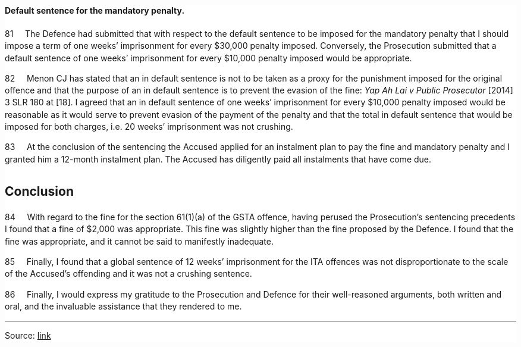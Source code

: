 #### Default sentence for the mandatory penalty.

81     The Defence had submitted that with respect to the default sentence to be imposed for the mandatory penalty that I should impose a term of one weeks’ imprisonment for every $30,000 penalty imposed. Conversely, the Prosecution submitted that a default sentence of one weeks’ imprisonment for every $10,000 penalty imposed would be appropriate.

82     Menon CJ has stated that an in default sentence is not to be taken as a proxy for the punishment imposed for the original offence and that the purpose of an in default sentence is to prevent the evasion of the fine: _Yap Ah Lai v Public Prosecutor_ <span class="citation">\[2014\] 3 SLR 180</span> at \[18\]. I agreed that an in default sentence of one weeks’ imprisonment for every $10,000 penalty imposed would be reasonable as it would serve to prevent evasion of the payment of the penalty and that the total in default sentence that would be imposed for both charges, i.e. 20 weeks’ imprisonment was not crushing.

83     At the conclusion of the sentencing the Accused applied for an instalment plan to pay the fine and mandatory penalty and I granted him a 12-month instalment plan. The Accused has diligently paid all instalments that have come due.

## Conclusion

84     With regard to the fine for the section 61(1)(a) of the GSTA offence, having perused the Prosecution’s sentencing precedents I found that a fine of $2,000 was appropriate. This fine was slightly higher than the fine proposed by the Defence. I found that the fine was appropriate, and it cannot be said to manifestly inadequate.

85     Finally, I found that a global sentence of 12 weeks’ imprisonment for the ITA offences was not disproportionate to the scale of the Accused’s offending and it was not a crushing sentence.

86     Finally, I would express my gratitude to the Prosecution and Defence for their well-reasoned arguments, both written and oral, and the invaluable assistance that they rendered to me.

* * *

[^1]: See sno. 11 of Address on Sentence by the Prosecution: Annex A

[^2]: See sno. 4 of Address on Sentence by the Prosecution: Annex A

[^3]: See Tab 12 of Prosecution’s Reply to Mitigation: Tab 1 to Tab 16

[^4]: See sno. 4 of Tab 12 of Prosecution’s Reply to Mitigation: Tab 1 to Tab 16

[^5]: See sno. 25 of Tab 12 of Prosecution’s Reply to Mitigation: Tab 1 to Tab 16

[^6]: See paragraph 36 of the Prosecution’s Sentencing Submissions.

[^7]: See paragraph 8 of Prosecution’s Reply Submissoins


Source: [link](https://www.lawnet.sg:443/lawnet/web/lawnet/free-resources?p_p_id=freeresources_WAR_lawnet3baseportlet&p_p_lifecycle=1&p_p_state=normal&p_p_mode=view&_freeresources_WAR_lawnet3baseportlet_action=openContentPage&_freeresources_WAR_lawnet3baseportlet_docId=%2FJudgment%2F25218-SSP.xml)
